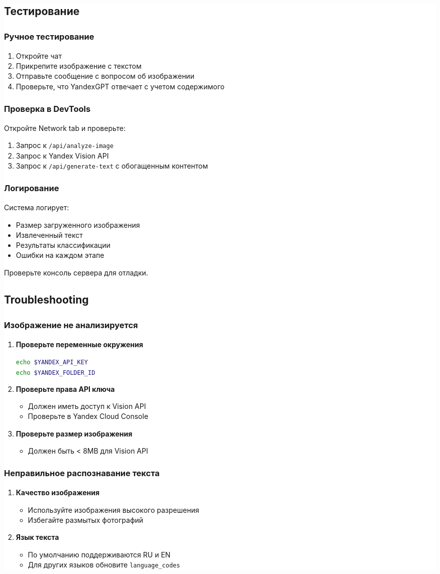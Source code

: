 ## Тестирование

### Ручное тестирование

1. Откройте чат
2. Прикрепите изображение с текстом
3. Отправьте сообщение с вопросом об изображении
4. Проверьте, что YandexGPT отвечает с учетом содержимого

### Проверка в DevTools

Откройте Network tab и проверьте:
1. Запрос к `/api/analyze-image`
2. Запрос к Yandex Vision API
3. Запрос к `/api/generate-text` с обогащенным контентом

### Логирование

Система логирует:
- Размер загруженного изображения
- Извлеченный текст
- Результаты классификации
- Ошибки на каждом этапе

Проверьте консоль сервера для отладки.

## Troubleshooting

### Изображение не анализируется

1. **Проверьте переменные окружения**
   ```bash
   echo $YANDEX_API_KEY
   echo $YANDEX_FOLDER_ID
   ```

2. **Проверьте права API ключа**
   - Должен иметь доступ к Vision API
   - Проверьте в Yandex Cloud Console

3. **Проверьте размер изображения**
   - Должен быть < 8MB для Vision API

### Неправильное распознавание текста

1. **Качество изображения**
   - Используйте изображения высокого разрешения
   - Избегайте размытых фотографий

2. **Язык текста**
   - По умолчанию поддерживаются RU и EN
   - Для других языков обновите `language_codes`

